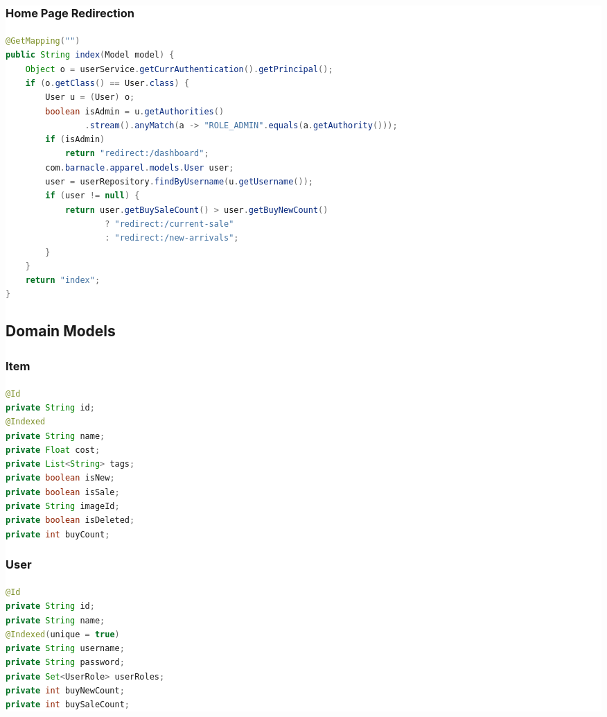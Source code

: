 ### Home Page Redirection

```java
@GetMapping("")
public String index(Model model) {
    Object o = userService.getCurrAuthentication().getPrincipal();
    if (o.getClass() == User.class) {
        User u = (User) o;
        boolean isAdmin = u.getAuthorities()
                .stream().anyMatch(a -> "ROLE_ADMIN".equals(a.getAuthority()));
        if (isAdmin)
            return "redirect:/dashboard";
        com.barnacle.apparel.models.User user;
        user = userRepository.findByUsername(u.getUsername());
        if (user != null) {
            return user.getBuySaleCount() > user.getBuyNewCount()
                    ? "redirect:/current-sale"
                    : "redirect:/new-arrivals";
        }
    }
    return "index";
}
```

<div class="page-break"></div>

## Domain Models

### Item

```java
@Id
private String id;
@Indexed
private String name;
private Float cost;
private List<String> tags;
private boolean isNew;
private boolean isSale;
private String imageId;
private boolean isDeleted;
private int buyCount;
```

### User

```java
@Id
private String id;
private String name;
@Indexed(unique = true)
private String username;
private String password;
private Set<UserRole> userRoles;
private int buyNewCount;
private int buySaleCount;
```
